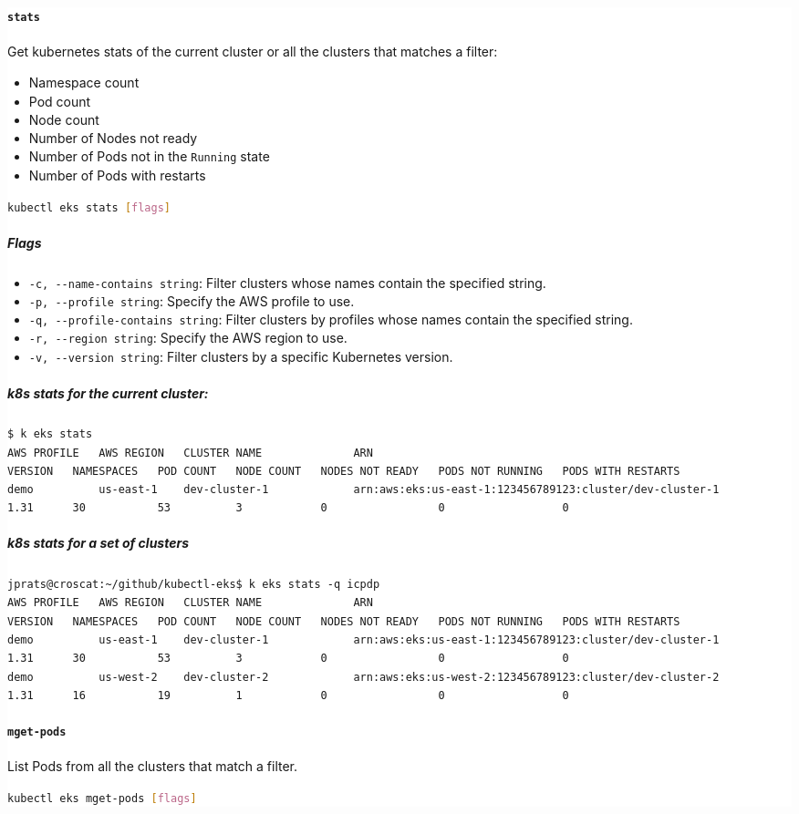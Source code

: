#### <a name='stats'></a>`stats`
Get kubernetes stats of the current cluster or all the clusters that matches a filter:

* Namespace count
* Pod count
* Node count
* Number of Nodes not ready
* Number of Pods not in the `Running` state
* Number of Pods with restarts

```bash
kubectl eks stats [flags]
```

##### Flags

- `-c, --name-contains string`: Filter clusters whose names contain the specified string.
- `-p, --profile string`: Specify the AWS profile to use.
- `-q, --profile-contains string`: Filter clusters by profiles whose names contain the specified string.
- `-r, --region string`: Specify the AWS region to use.
- `-v, --version string`: Filter clusters by a specific Kubernetes version.

##### k8s stats for the current cluster:

```
$ k eks stats
AWS PROFILE   AWS REGION   CLUSTER NAME              ARN                                                                  VERSION   NAMESPACES   POD COUNT   NODE COUNT   NODES NOT READY   PODS NOT RUNNING   PODS WITH RESTARTS
demo          us-east-1    dev-cluster-1             arn:aws:eks:us-east-1:123456789123:cluster/dev-cluster-1             1.31      30           53          3            0                 0                  0
```

##### k8s stats for a set of clusters

```
jprats@croscat:~/github/kubectl-eks$ k eks stats -q icpdp
AWS PROFILE   AWS REGION   CLUSTER NAME              ARN                                                                  VERSION   NAMESPACES   POD COUNT   NODE COUNT   NODES NOT READY   PODS NOT RUNNING   PODS WITH RESTARTS
demo          us-east-1    dev-cluster-1             arn:aws:eks:us-east-1:123456789123:cluster/dev-cluster-1             1.31      30           53          3            0                 0                  0
demo          us-west-2    dev-cluster-2             arn:aws:eks:us-west-2:123456789123:cluster/dev-cluster-2             1.31      16           19          1            0                 0                  0
```

#### <a name='mgetpods'></a>`mget-pods`
List Pods from all the clusters that match a filter.

```bash
kubectl eks mget-pods [flags]
```
